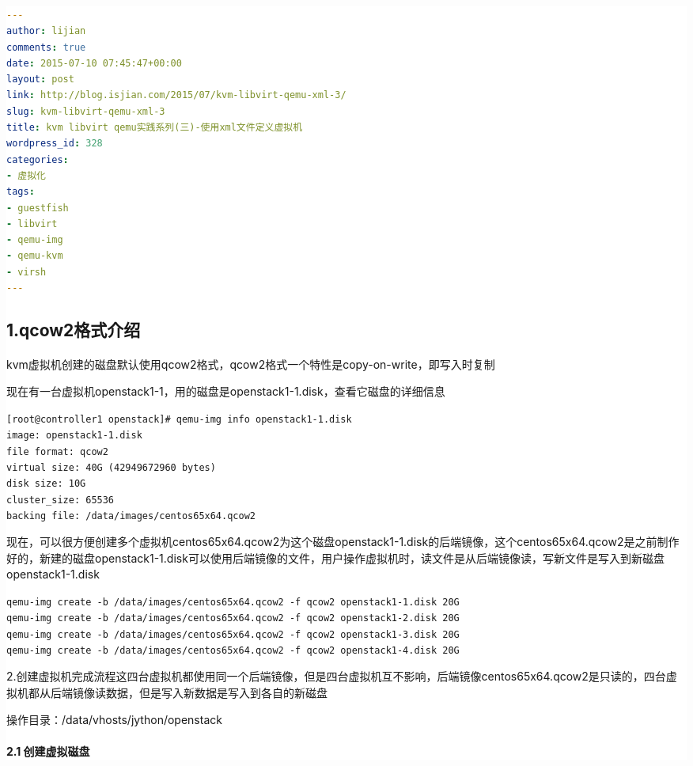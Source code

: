 ```yaml
---
author: lijian
comments: true
date: 2015-07-10 07:45:47+00:00
layout: post
link: http://blog.isjian.com/2015/07/kvm-libvirt-qemu-xml-3/
slug: kvm-libvirt-qemu-xml-3
title: kvm libvirt qemu实践系列(三)-使用xml文件定义虚拟机
wordpress_id: 328
categories:
- 虚拟化
tags:
- guestfish
- libvirt
- qemu-img
- qemu-kvm
- virsh
---
```


## 1.qcow2格式介绍


kvm虚拟机创建的磁盘默认使用qcow2格式，qcow2格式一个特性是copy-on-write，即写入时复制

现在有一台虚拟机openstack1-1，用的磁盘是openstack1-1.disk，查看它磁盘的详细信息



    
    [root@controller1 openstack]# qemu-img info openstack1-1.disk 
    image: openstack1-1.disk
    file format: qcow2
    virtual size: 40G (42949672960 bytes)
    disk size: 10G
    cluster_size: 65536
    backing file: /data/images/centos65x64.qcow2


现在，可以很方便创建多个虚拟机centos65x64.qcow2为这个磁盘openstack1-1.disk的后端镜像，这个centos65x64.qcow2是之前制作好的，新建的磁盘openstack1-1.disk可以使用后端镜像的文件，用户操作虚拟机时，读文件是从后端镜像读，写新文件是写入到新磁盘openstack1-1.disk

    
    qemu-img create -b /data/images/centos65x64.qcow2 -f qcow2 openstack1-1.disk 20G
    qemu-img create -b /data/images/centos65x64.qcow2 -f qcow2 openstack1-2.disk 20G
    qemu-img create -b /data/images/centos65x64.qcow2 -f qcow2 openstack1-3.disk 20G
    qemu-img create -b /data/images/centos65x64.qcow2 -f qcow2 openstack1-4.disk 20G


2.创建虚拟机完成流程这四台虚拟机都使用同一个后端镜像，但是四台虚拟机互不影响，后端镜像centos65x64.qcow2是只读的，四台虚拟机都从后端镜像读数据，但是写入新数据是写入到各自的新磁盘

操作目录：/data/vhosts/jython/openstack


#### 2.1 创建虚拟磁盘

